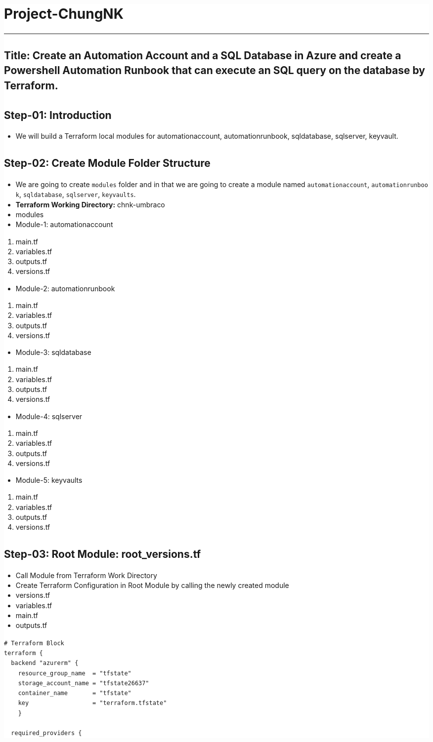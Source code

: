 # Project-ChungNK

---
Title: Create an Automation Account and a SQL Database in Azure and create a Powershell Automation Runbook that can execute an SQL query on the database by Terraform.
---

## Step-01: Introduction
- We will build a Terraform local modules for automationaccount, automationrunbook, sqldatabase, sqlserver, keyvault. 

## Step-02: Create Module Folder Structure
- We are going to create `modules` folder and in that we are going to create a module named `automationaccount`, `automationrunbook`, `sqldatabase`, `sqlserver`, `keyvaults`.
- **Terraform Working Directory:** chnk-umbraco
- modules
- Module-1: automationaccount
1. main.tf
2. variables.tf
3. outputs.tf
4. versions.tf
- Module-2: automationrunbook
1. main.tf
2. variables.tf
3. outputs.tf
4. versions.tf
- Module-3: sqldatabase
1. main.tf
2. variables.tf
3. outputs.tf
4. versions.tf
- Module-4: sqlserver
1. main.tf
2. variables.tf
3. outputs.tf
4. versions.tf
- Module-5: keyvaults
1. main.tf
2. variables.tf
3. outputs.tf
4. versions.tf

## Step-03: Root Module: root_versions.tf
- Call Module from Terraform Work Directory
- Create Terraform Configuration in Root Module by calling the newly created module
- versions.tf
- variables.tf
- main.tf
- outputs.tf
```t
# Terraform Block
terraform {
  backend "azurerm" {
    resource_group_name  = "tfstate"
    storage_account_name = "tfstate26637"
    container_name       = "tfstate"
    key                  = "terraform.tfstate"
    }

  required_providers {
```